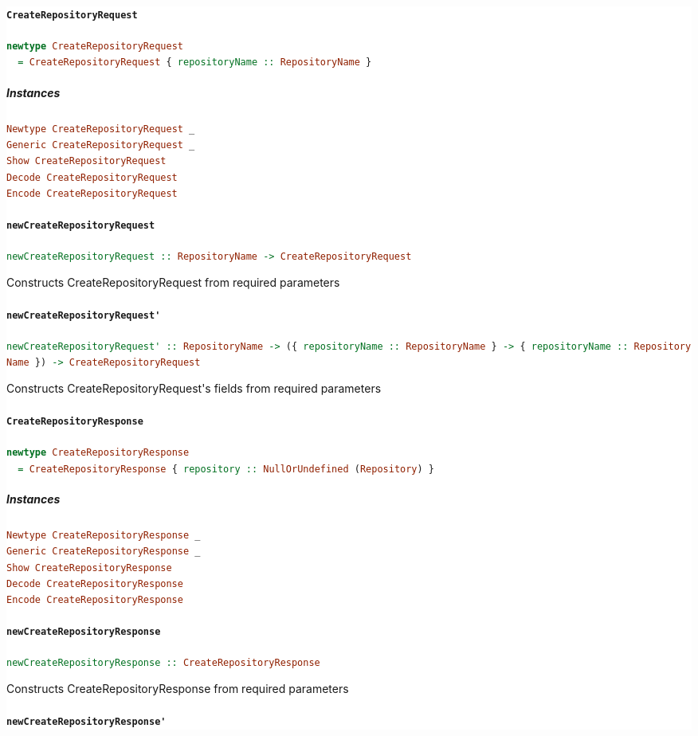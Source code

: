 #### `CreateRepositoryRequest`

``` purescript
newtype CreateRepositoryRequest
  = CreateRepositoryRequest { repositoryName :: RepositoryName }
```

##### Instances
``` purescript
Newtype CreateRepositoryRequest _
Generic CreateRepositoryRequest _
Show CreateRepositoryRequest
Decode CreateRepositoryRequest
Encode CreateRepositoryRequest
```

#### `newCreateRepositoryRequest`

``` purescript
newCreateRepositoryRequest :: RepositoryName -> CreateRepositoryRequest
```

Constructs CreateRepositoryRequest from required parameters

#### `newCreateRepositoryRequest'`

``` purescript
newCreateRepositoryRequest' :: RepositoryName -> ({ repositoryName :: RepositoryName } -> { repositoryName :: RepositoryName }) -> CreateRepositoryRequest
```

Constructs CreateRepositoryRequest's fields from required parameters

#### `CreateRepositoryResponse`

``` purescript
newtype CreateRepositoryResponse
  = CreateRepositoryResponse { repository :: NullOrUndefined (Repository) }
```

##### Instances
``` purescript
Newtype CreateRepositoryResponse _
Generic CreateRepositoryResponse _
Show CreateRepositoryResponse
Decode CreateRepositoryResponse
Encode CreateRepositoryResponse
```

#### `newCreateRepositoryResponse`

``` purescript
newCreateRepositoryResponse :: CreateRepositoryResponse
```

Constructs CreateRepositoryResponse from required parameters

#### `newCreateRepositoryResponse'`
